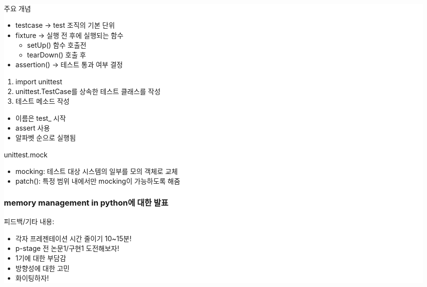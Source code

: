 주요 개념
- testcase -> test 조직의 기본 단위
- fixture -> 실행 전 후에 실행되는 함수
    - setUp() 함수 호출전
    - tearDown() 호출 후
- assertion() -> 테스트 통과 여부 결정

1. import unittest
2. unittest.TestCase를 상속한 테스트 클래스를 작성
3. 테스트 메소드 작성
- 이름은 test_ 시작
- assert 사용
- 알파벳 순으로 실행됨

unittest.mock
- mocking: 테스트 대상 시스템의 일부를 모의 객체로 교체
- patch(): 특정 범위 내에서만 mocking이 가능하도록 해줌

### memory management in python에 대한 발표

피드백/기타 내용:
- 각자 프레젠테이션 시간 줄이기 10~15분!
- p-stage 전 논문1/구현1 도전해보자!
- 1기에 대한 부담감
- 방향성에 대한 고민
- 화이팅하자!
